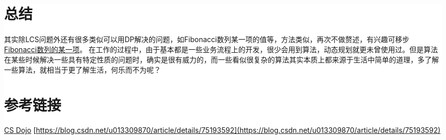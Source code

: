 # 总结
其实除LCS问题外还有很多类似可以用DP解决的问题，如Fibonacci数列某一项的值等，方法类似，再次不做赘述，有兴趣可移步[Fibonacci数列的某一项](https://github.com/416207298/Codes/blob/master/algorithms/LCS_DP/09s-斐波那契数列.c)。
在工作的过程中，由于基本都是一些业务流程上的开发，很少会用到算法，动态规划就更未曾使用过。但是算法在某些时候解决一些具有特定性质的问题时，确实是很有威力的，而一些看似很复杂的算法其实本质上都来源于生活中简单的道理，多了解一些算法，就相当于更了解生活，何乐而不为呢？

# 参考链接
[CS Dojo](https://www.youtube.com/watch?v=4SP_AY7GGxw&list=PLMK6fRb_qvYiMbz_Yzd0hvS99YiBi-0Ck&t=1293s&index=3)
[https://blog.csdn.net/u013309870/article/details/75193592](https://blog.csdn.net/u013309870/article/details/75193592)

